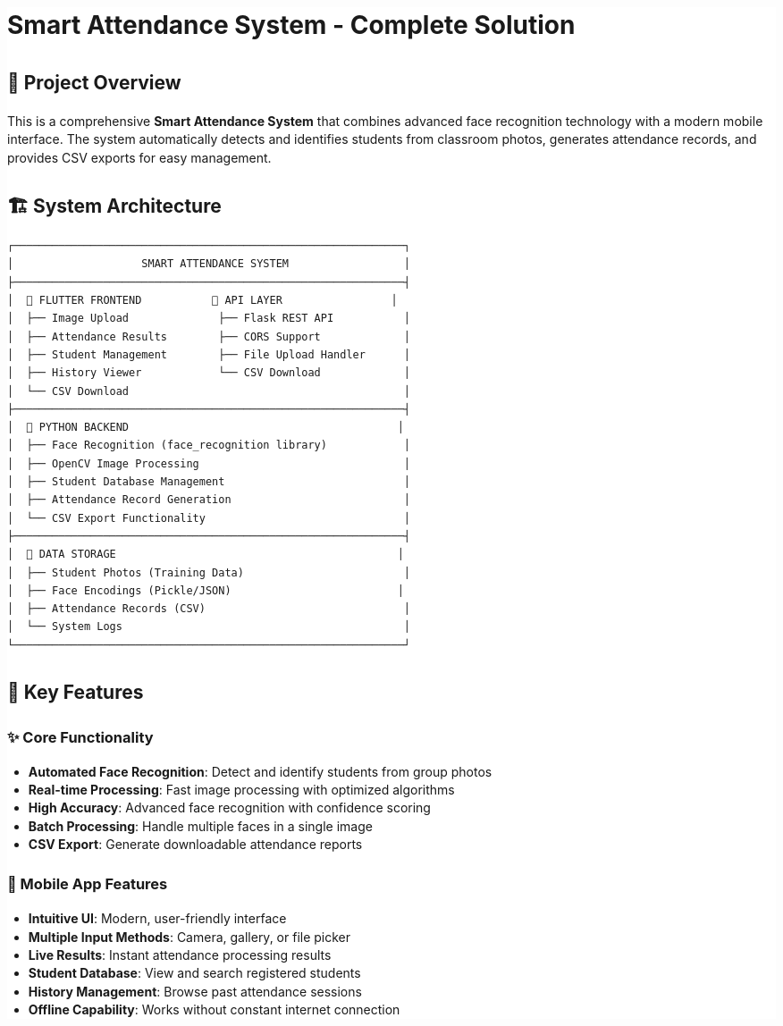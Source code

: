 # Smart Attendance System - Complete Solution

## 🎯 Project Overview

This is a comprehensive **Smart Attendance System** that combines advanced face recognition technology with a modern mobile interface. The system automatically detects and identifies students from classroom photos, generates attendance records, and provides CSV exports for easy management.

## 🏗️ System Architecture

```
┌─────────────────────────────────────────────────────────────┐
│                    SMART ATTENDANCE SYSTEM                  │
├─────────────────────────────────────────────────────────────┤
│  📱 FLUTTER FRONTEND           🔗 API LAYER                 │
│  ├── Image Upload              ├── Flask REST API           │
│  ├── Attendance Results        ├── CORS Support             │
│  ├── Student Management        ├── File Upload Handler      │
│  ├── History Viewer            └── CSV Download             │
│  └── CSV Download                                           │
├─────────────────────────────────────────────────────────────┤
│  🧠 PYTHON BACKEND                                          │
│  ├── Face Recognition (face_recognition library)            │
│  ├── OpenCV Image Processing                                │
│  ├── Student Database Management                            │
│  ├── Attendance Record Generation                           │
│  └── CSV Export Functionality                               │
├─────────────────────────────────────────────────────────────┤
│  💾 DATA STORAGE                                            │
│  ├── Student Photos (Training Data)                         │
│  ├── Face Encodings (Pickle/JSON)                          │
│  ├── Attendance Records (CSV)                               │
│  └── System Logs                                            │
└─────────────────────────────────────────────────────────────┘
```

## 🚀 Key Features

### ✨ Core Functionality
- **Automated Face Recognition**: Detect and identify students from group photos
- **Real-time Processing**: Fast image processing with optimized algorithms
- **High Accuracy**: Advanced face recognition with confidence scoring
- **Batch Processing**: Handle multiple faces in a single image
- **CSV Export**: Generate downloadable attendance reports

### 📱 Mobile App Features
- **Intuitive UI**: Modern, user-friendly interface
- **Multiple Input Methods**: Camera, gallery, or file picker
- **Live Results**: Instant attendance processing results
- **Student Database**: View and search registered students
- **History Management**: Browse past attendance sessions
- **Offline Capability**: Works without constant internet connection
